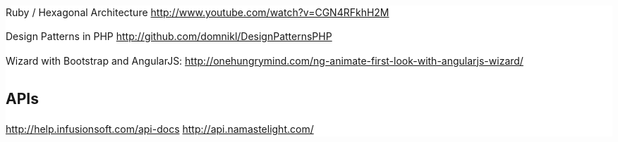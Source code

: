 Ruby / Hexagonal Architecture
http://www.youtube.com/watch?v=CGN4RFkhH2M

Design Patterns in PHP
http://github.com/domnikl/DesignPatternsPHP

Wizard with Bootstrap and AngularJS:
http://onehungrymind.com/ng-animate-first-look-with-angularjs-wizard/




APIs <a name="api">
--------------------
http://help.infusionsoft.com/api-docs
http://api.namastelight.com/
